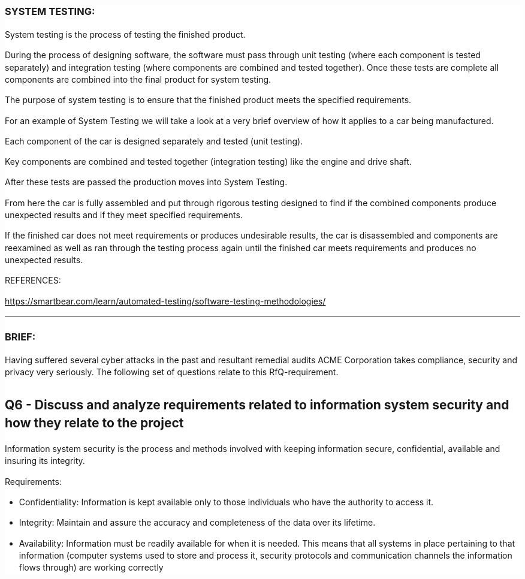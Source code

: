 ### SYSTEM TESTING:

System testing is the process of testing the finished product. 

During the process of designing software, the software must pass through unit testing (where each component is tested separately) and integration testing (where components are combined and tested together). Once these tests are complete all components are combined into the final product for system testing.

The purpose of system testing is to ensure that the finished product meets the specified requirements.

For an example of System Testing we will take a look at a very brief overview of how it applies to a car being manufactured.  
  
Each component of the car is designed separately and tested (unit testing).

Key components are combined and tested together (integration testing) like the engine and drive shaft.

After these tests are passed the production moves into System Testing.  
  
From here the car is fully assembled and put through rigorous testing designed to find if the combined components produce unexpected results and if they meet specified requirements. 

If the finished car does not meet requirements or produces undesirable results, the car is disassembled and components are reexamined as well as ran through the testing process again until the finished car meets requirements and produces no unexpected results.

REFERENCES:

https://smartbear.com/learn/automated-testing/software-testing-methodologies/

---

### BRIEF:   
Having suffered several cyber attacks in the past and resultant remedial audits ACME Corporation takes compliance, security and privacy very seriously. The following set of questions relate to this RfQ-requirement.


## Q6 - Discuss and analyze requirements related to information system security and how they relate to the project

Information system security is the process and methods involved with keeping information secure, confidential, available and insuring its integrity.

Requirements:

* Confidentiality: Information is kept available only to those individuals who have the authority to access it.

* Integrity: Maintain and assure the accuracy and completeness of the data over its lifetime.

* Availability: Information must be readily available for when it is needed. This means that all systems in place pertaining to that information (computer systems used to store and process it, security protocols and communication channels the information flows through) are working correctly
